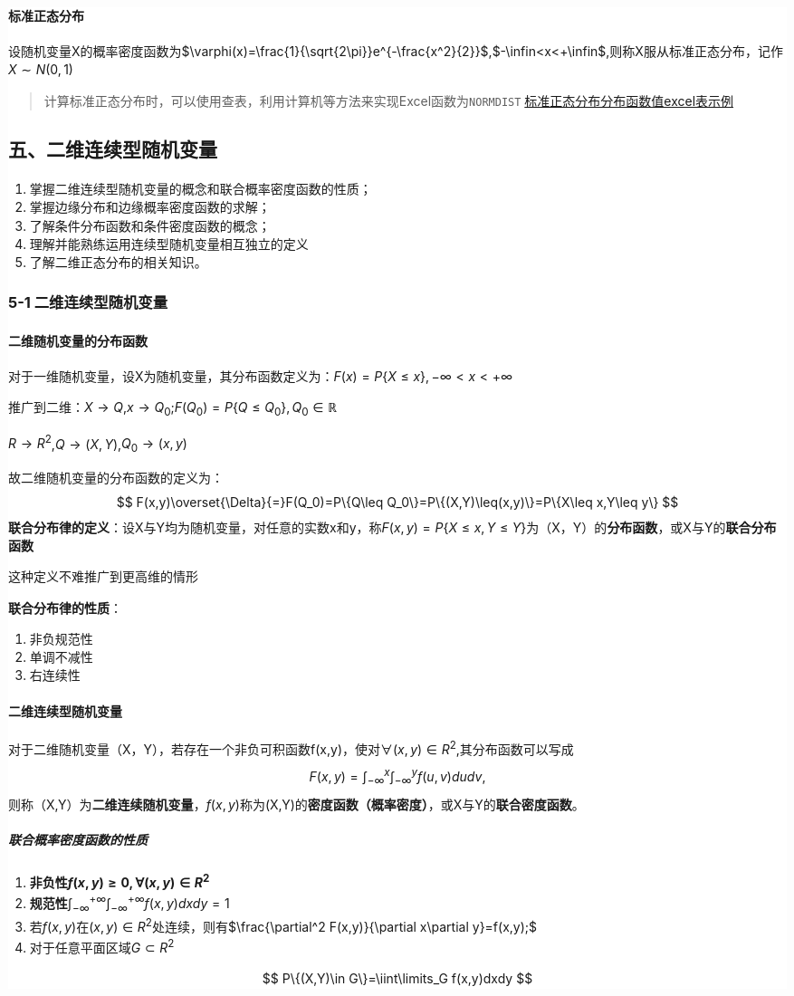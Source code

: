 #### 标准正态分布

设随机变量X的概率密度函数为$\varphi(x)=\frac{1}{\sqrt{2\pi}}e^{-\frac{x^2}{2}}$,$-\infin<x<+\infin$,则称X服从标准正态分布，记作$X\sim N(0,1)$

> 计算标准正态分布时，可以使用查表，利用计算机等方法来实现Excel函数为`NORMDIST` [标准正态分布分布函数值excel表示例](附.assets\正态分布.xlsx)

## 五、二维连续型随机变量

1. 掌握二维连续型随机变量的概念和联合概率密度函数的性质；
2. 掌握边缘分布和边缘概率密度函数的求解；
3. 了解条件分布函数和条件密度函数的概念；
4. 理解并能熟练运用连续型随机变量相互独立的定义
5. 了解二维正态分布的相关知识。

### 5-1 二维连续型随机变量

#### 二维随机变量的分布函数

对于一维随机变量，设X为随机变量，其分布函数定义为：$F(x)=P\{X\leq x\},-\infty<x<+\infty$

推广到二维：$X\rightarrow Q$,$x\rightarrow Q_0$;$F(Q_0)=P\{Q\leq Q_0\},Q_0\in \mathbb{R}$

$R\rightarrow R^2$,$Q\rightarrow (X,Y)$,$Q_0\rightarrow (x,y)$

故二维随机变量的分布函数的定义为：
$$
F(x,y)\overset{\Delta}{=}F(Q_0)=P\{Q\leq Q_0\}=P\{(X,Y)\leq(x,y)\}=P\{X\leq x,Y\leq y\}
$$
**联合分布律的定义**：设X与Y均为随机变量，对任意的实数x和y，称$F(x,y)=P\{X\leq x,Y\leq Y\}$为（X，Y）的**分布函数**，或X与Y的**联合分布函数**

这种定义不难推广到更高维的情形

**联合分布律的性质**：

1. 非负规范性
2. 单调不减性
3. 右连续性

#### 二维连续型随机变量

对于二维随机变量（X，Y），若存在一个非负可积函数f(x,y)，使对$\forall (x,y)\in R^2$,其分布函数可以写成
$$
F(x,y)=\int_{-\infty}^x\int^y_{-\infty}f(u,v)dudv,
$$
则称（X,Y）为**二维连续随机变量**，$f(x,y)$称为(X,Y)的**密度函数（概率密度）**，或X与Y的**联合密度函数**。

##### 联合概率密度函数的性质

1. **非负性$f(x,y)\geq 0,\forall (x,y)\in R^2$**
2. **规范性**$\int_{-\infty}^{+\infty}\int_{-\infty}^{+\infty}f(x,y)dxdy=1$
3. 若$f(x,y)$在$(x,y)\in R^2$处连续，则有$\frac{\partial^2 F(x,y)}{\partial x\partial y}=f(x,y);$
4. 对于任意平面区域$G\subset R^2$

$$
P\{(X,Y)\in G\}=\iint\limits_G f(x,y)dxdy
$$
